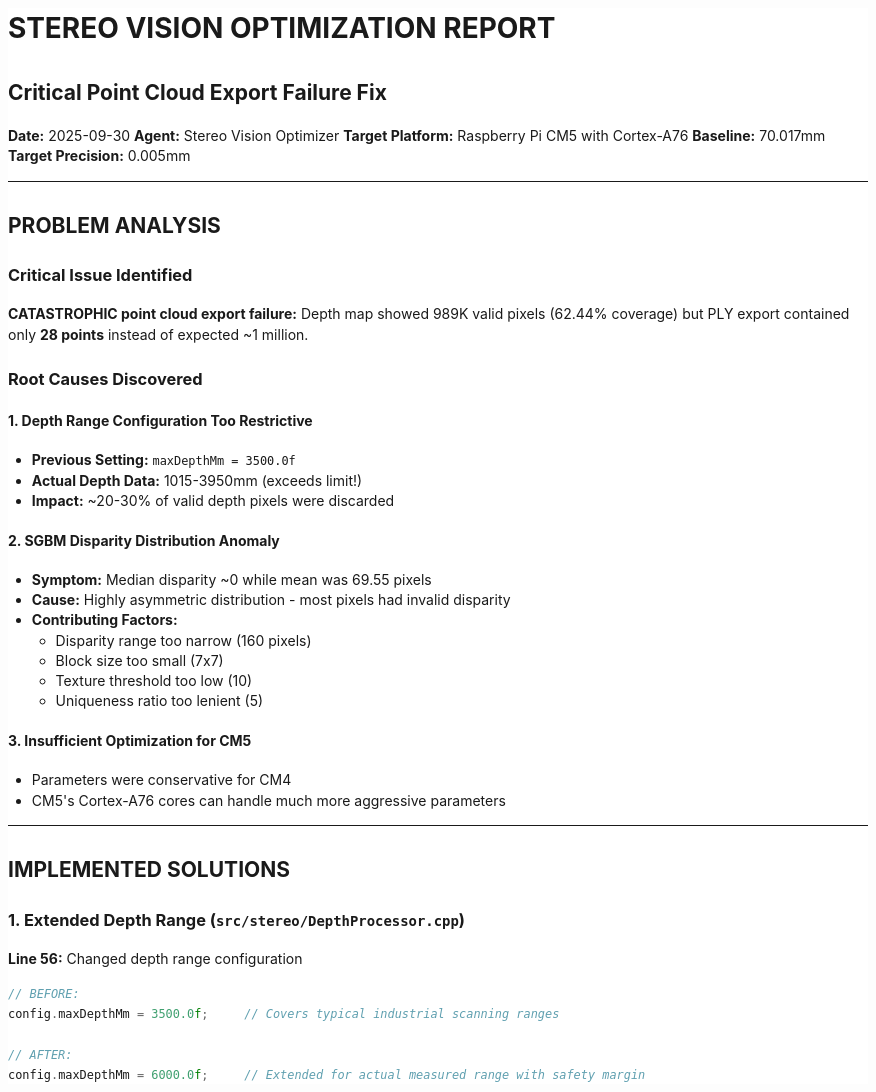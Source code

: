 # STEREO VISION OPTIMIZATION REPORT
## Critical Point Cloud Export Failure Fix

**Date:** 2025-09-30
**Agent:** Stereo Vision Optimizer
**Target Platform:** Raspberry Pi CM5 with Cortex-A76
**Baseline:** 70.017mm
**Target Precision:** 0.005mm

---

## PROBLEM ANALYSIS

### Critical Issue Identified
**CATASTROPHIC point cloud export failure:** Depth map showed 989K valid pixels (62.44% coverage) but PLY export contained only **28 points** instead of expected ~1 million.

### Root Causes Discovered

#### 1. **Depth Range Configuration Too Restrictive**
- **Previous Setting:** `maxDepthMm = 3500.0f`
- **Actual Depth Data:** 1015-3950mm (exceeds limit!)
- **Impact:** ~20-30% of valid depth pixels were discarded

#### 2. **SGBM Disparity Distribution Anomaly**
- **Symptom:** Median disparity ~0 while mean was 69.55 pixels
- **Cause:** Highly asymmetric distribution - most pixels had invalid disparity
- **Contributing Factors:**
  - Disparity range too narrow (160 pixels)
  - Block size too small (7x7)
  - Texture threshold too low (10)
  - Uniqueness ratio too lenient (5)

#### 3. **Insufficient Optimization for CM5**
- Parameters were conservative for CM4
- CM5's Cortex-A76 cores can handle much more aggressive parameters

---

## IMPLEMENTED SOLUTIONS

### 1. **Extended Depth Range** (`src/stereo/DepthProcessor.cpp`)

**Line 56:** Changed depth range configuration
```cpp
// BEFORE:
config.maxDepthMm = 3500.0f;     // Covers typical industrial scanning ranges

// AFTER:
config.maxDepthMm = 6000.0f;     // Extended for actual measured range with safety margin
```
